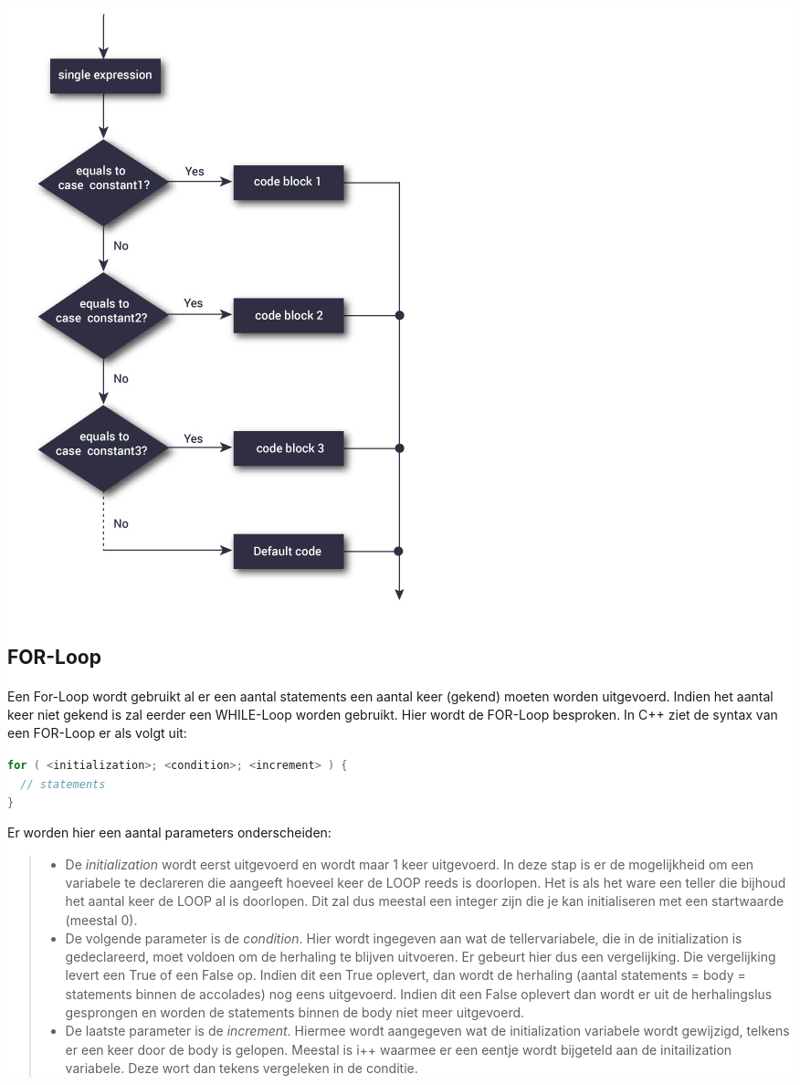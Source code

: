 ![example image](./images/flowchart-switch-statement.jpg "An exemplary image")

## FOR-Loop

Een For-Loop wordt gebruikt al er een aantal statements een aantal keer (gekend) moeten worden uitgevoerd. Indien het aantal keer niet gekend is zal eerder een WHILE-Loop worden gebruikt. Hier wordt de FOR-Loop besproken.
In C++ ziet de syntax van een FOR-Loop er als volgt uit:

```cpp
for ( <initialization>; <condition>; <increment> ) {
  // statements
}
```

Er worden hier een aantal parameters onderscheiden:

> * De *initialization* wordt eerst uitgevoerd en wordt maar 1 keer uitgevoerd. In deze stap is er de mogelijkheid om een variabele te declareren die aangeeft hoeveel keer de LOOP reeds is doorlopen. Het is als het ware een teller die bijhoud het aantal keer de LOOP al is doorlopen. Dit zal dus meestal een integer zijn die je kan initialiseren met een startwaarde (meestal 0).
> * De volgende parameter is de *condition*. Hier wordt ingegeven aan wat de tellervariabele, die in de initialization is gedeclareerd, moet voldoen om de herhaling te blijven uitvoeren. Er gebeurt hier dus een vergelijking. Die vergelijking levert een True of een False op. Indien dit een True oplevert, dan wordt de herhaling (aantal statements = body = statements binnen de accolades) nog eens uitgevoerd. Indien dit een False oplevert dan wordt er uit de herhalingslus gesprongen en worden de statements binnen de body niet meer uitgevoerd.
> * De laatste parameter is de *increment*. Hiermee wordt aangegeven wat de initialization variabele wordt gewijzigd, telkens er een keer door de body is gelopen. Meestal is i++ waarmee er een eentje wordt bijgeteld aan de initailization variabele. Deze wort dan tekens vergeleken in de conditie.
